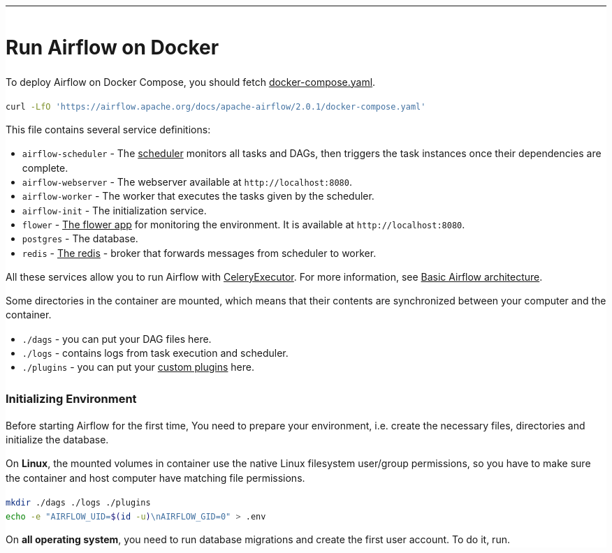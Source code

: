 

----

# Run Airflow on Docker

To deploy Airflow on Docker Compose, you should fetch [docker-compose.yaml](https://airflow.apache.org/docs/apache-airflow/stable/docker-compose.yaml).

```bash
curl -LfO 'https://airflow.apache.org/docs/apache-airflow/2.0.1/docker-compose.yaml'
```

This file contains several service definitions:

- `airflow-scheduler` - The [scheduler](https://airflow.apache.org/docs/apache-airflow/stable/scheduler.html) monitors all tasks and DAGs, then triggers the task instances once their dependencies are complete.
- `airflow-webserver` - The webserver available at `http://localhost:8080`.
- `airflow-worker` - The worker that executes the tasks given by the scheduler.
- `airflow-init` - The initialization service.
- `flower` - [The flower app](https://flower.readthedocs.io/en/latest/) for monitoring the environment. It is available at `http://localhost:8080`.
- `postgres` - The database.
- `redis` - [The redis](https://redis.io/) - broker that forwards messages from scheduler to worker.

All these services allow you to run Airflow with [CeleryExecutor](https://airflow.apache.org/docs/apache-airflow/stable/executor/celery.html). For more information, see [Basic Airflow architecture](https://airflow.apache.org/docs/apache-airflow/stable/concepts.html#architecture).

Some directories in the container are mounted, which means that their contents are synchronized between your computer and the container.

- `./dags` - you can put your DAG files here.
- `./logs` - contains logs from task execution and scheduler.
- `./plugins` - you can put your [custom plugins](https://airflow.apache.org/docs/apache-airflow/stable/plugins.html) here.



### Initializing Environment

Before starting Airflow for the first time, You need to prepare your environment, i.e. create the necessary files, directories and initialize the database.

On **Linux**, the mounted volumes in container use the native Linux filesystem user/group permissions, so you have to make sure the container and host computer have matching file permissions.

```bash
mkdir ./dags ./logs ./plugins
echo -e "AIRFLOW_UID=$(id -u)\nAIRFLOW_GID=0" > .env
```

On **all operating system**, you need to run database migrations and create the first user account. To do it, run.

